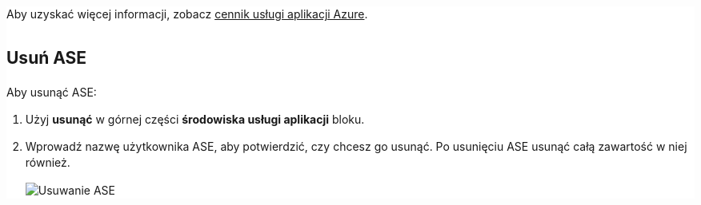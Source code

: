 Aby uzyskać więcej informacji, zobacz [cennik usługi aplikacji Azure][Pricing].

## <a name="delete-an-ase"></a>Usuń ASE ##

Aby usunąć ASE: 

1. Użyj **usunąć** w górnej części **środowiska usługi aplikacji** bloku. 

2. Wprowadź nazwę użytkownika ASE, aby potwierdzić, czy chcesz go usunąć. Po usunięciu ASE usunąć całą zawartość w niej również. 

    ![Usuwanie ASE][3]


[1]: ./media/using_an_app_service_environment/usingase-appcreate.png
[2]: ./media/using_an_app_service_environment/usingase-pricingtiers.png
[3]: ./media/using_an_app_service_environment/usingase-delete.png



[Intro]: ./intro.md
[MakeExternalASE]: ./create-external-ase.md
[MakeASEfromTemplate]: ./create-from-template.md
[MakeILBASE]: ./create-ilb-ase.md
[ASENetwork]: ./network-info.md
[UsingASE]: ./using-an-ase.md
[UDRs]: ../../virtual-network/virtual-networks-udr-overview.md
[NSGs]: ../../virtual-network/virtual-networks-nsg.md
[ConfigureASEv1]: app-service-web-configure-an-app-service-environment.md
[ASEv1Intro]: app-service-app-service-environment-intro.md
[Functions]: ../../azure-functions/index.yml
[Pricing]: http://azure.microsoft.com/pricing/details/app-service/
[ARMOverview]: ../../azure-resource-manager/resource-group-overview.md
[ConfigureSSL]: ../web-sites-purchase-ssl-web-site.md
[Kudu]: http://azure.microsoft.com/resources/videos/super-secret-kudu-debug-console-for-azure-web-sites/
[AppDeploy]: ../app-service-deploy-local-git.md
[ASEWAF]: app-service-app-service-environment-web-application-firewall.md
[AppGW]: ../../application-gateway/application-gateway-web-application-firewall-overview.md
